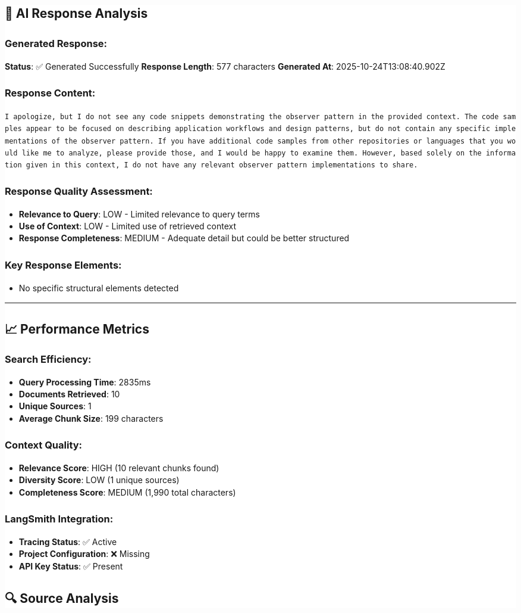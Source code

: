 

## 🤖 AI Response Analysis

### Generated Response:
**Status**: ✅ Generated Successfully
**Response Length**: 577 characters
**Generated At**: 2025-10-24T13:08:40.902Z

### Response Content:
```markdown
I apologize, but I do not see any code snippets demonstrating the observer pattern in the provided context. The code samples appear to be focused on describing application workflows and design patterns, but do not contain any specific implementations of the observer pattern. If you have additional code samples from other repositories or languages that you would like me to analyze, please provide those, and I would be happy to examine them. However, based solely on the information given in this context, I do not have any relevant observer pattern implementations to share.
```

### Response Quality Assessment:
- **Relevance to Query**: LOW - Limited relevance to query terms
- **Use of Context**: LOW - Limited use of retrieved context
- **Response Completeness**: MEDIUM - Adequate detail but could be better structured

### Key Response Elements:
- No specific structural elements detected

---


## 📈 Performance Metrics

### Search Efficiency:
- **Query Processing Time**: 2835ms
- **Documents Retrieved**: 10
- **Unique Sources**: 1
- **Average Chunk Size**: 199 characters

### Context Quality:
- **Relevance Score**: HIGH (10 relevant chunks found)
- **Diversity Score**: LOW (1 unique sources)
- **Completeness Score**: MEDIUM (1,990 total characters)

### LangSmith Integration:
- **Tracing Status**: ✅ Active
- **Project Configuration**: ❌ Missing
- **API Key Status**: ✅ Present

## 🔍 Source Analysis

